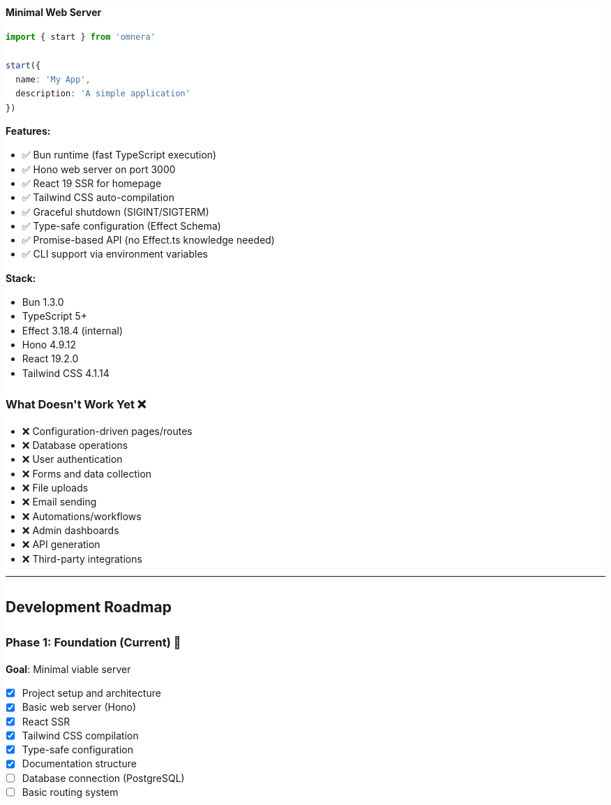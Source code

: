 **Minimal Web Server**
```typescript
import { start } from 'omnera'

start({
  name: 'My App',
  description: 'A simple application'
})
```

**Features:**
- ✅ Bun runtime (fast TypeScript execution)
- ✅ Hono web server on port 3000
- ✅ React 19 SSR for homepage
- ✅ Tailwind CSS auto-compilation
- ✅ Graceful shutdown (SIGINT/SIGTERM)
- ✅ Type-safe configuration (Effect Schema)
- ✅ Promise-based API (no Effect.ts knowledge needed)
- ✅ CLI support via environment variables

**Stack:**
- Bun 1.3.0
- TypeScript 5+
- Effect 3.18.4 (internal)
- Hono 4.9.12
- React 19.2.0
- Tailwind CSS 4.1.14

### What Doesn't Work Yet ❌

- ❌ Configuration-driven pages/routes
- ❌ Database operations
- ❌ User authentication
- ❌ Forms and data collection
- ❌ File uploads
- ❌ Email sending
- ❌ Automations/workflows
- ❌ Admin dashboards
- ❌ API generation
- ❌ Third-party integrations

---

## Development Roadmap

### Phase 1: Foundation (Current) 🚧
**Goal**: Minimal viable server

- [x] Project setup and architecture
- [x] Basic web server (Hono)
- [x] React SSR
- [x] Tailwind CSS compilation
- [x] Type-safe configuration
- [x] Documentation structure
- [ ] Database connection (PostgreSQL)
- [ ] Basic routing system
